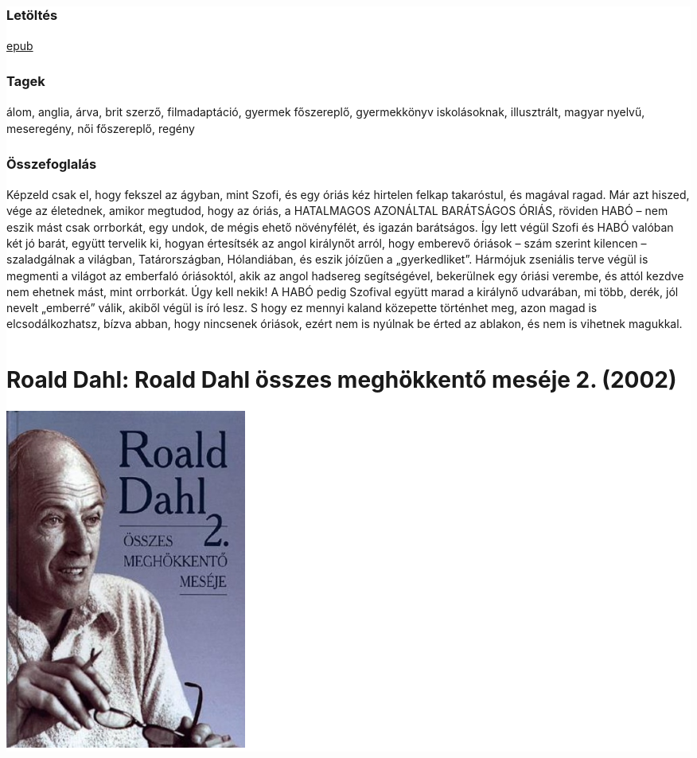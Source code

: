 ### Letöltés
[epub](https://github.com/BercziSandor/calibre_lib/raw/main/Roald%20Dahl/Szofi%20es%20a%20HABO%20%28537%29/Szofi%20es%20a%20HABO%20-%20Roald%20Dahl.epub)

### Tagek
álom, anglia, árva, brit szerző, filmadaptáció, gyermek főszereplő, gyermekkönyv iskolásoknak, illusztrált, magyar nyelvű, meseregény, női főszereplő, regény

### Összefoglalás
<div>
<p>Képzeld ​csak el, hogy fekszel az ágyban, mint Szofi, és egy óriás kéz hirtelen felkap takaróstul, és magával ragad. Már azt hiszed, vége az életednek, amikor megtudod, hogy az óriás, a HATALMAGOS AZONÁLTAL BARÁTSÁGOS ÓRIÁS, röviden HABÓ – nem eszik mást csak orrborkát, egy undok, de mégis ehető növényfélét, és igazán barátságos. Így lett végül Szofi és HABÓ valóban két jó barát, együtt tervelik ki, hogyan értesítsék az angol királynőt arról, hogy emberevő óriások – szám szerint kilencen – szaladgálnak a világban, Tatárországban, Hólandiában, és eszik jóízűen a „gyerkedliket”. Hármójuk zseniális terve végül is megmenti a világot az emberfaló óriásoktól, akik az angol hadsereg segítségével, bekerülnek egy óriási verembe, és attól kezdve nem ehetnek mást, mint orrborkát. Úgy kell nekik! A HABÓ pedig Szofival együtt marad a királynő udvarában, mi több, derék, jól nevelt „emberré” válik, akiből végül is író lesz. S hogy ez mennyi kaland közepette történhet meg, azon magad is elcsodálkozhatsz, bízva abban, hogy nincsenek óriások, ezért nem is nyúlnak be érted az ablakon, és nem is vihetnek magukkal.</p></div>


# <a name="id_1596">Roald Dahl: Roald Dahl összes meghökkentő meséje 2. (2002)</a>
<img src="https://github.com/BercziSandor/calibre_lib/raw/main/Roald%20Dahl/Roald%20Dahl%20osszes%20meghokkento%20mesej%20%281596%29/cover.jpg" alt="cover" width="300"/>
